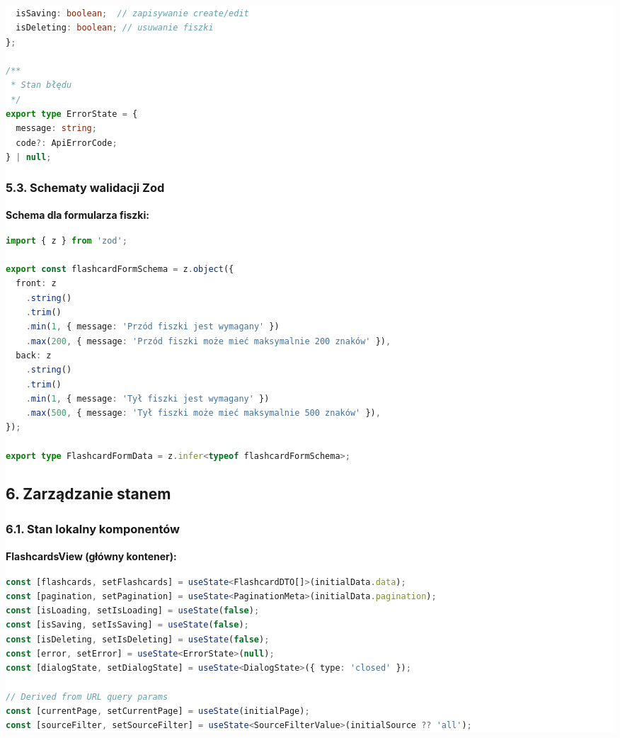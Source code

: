 ```typescript
  isSaving: boolean;  // zapisywanie create/edit
  isDeleting: boolean; // usuwanie fiszki
};

/**
 * Stan błędu
 */
export type ErrorState = {
  message: string;
  code?: ApiErrorCode;
} | null;
```

### 5.3. Schematy walidacji Zod

**Schema dla formularza fiszki:**

```typescript
import { z } from 'zod';

export const flashcardFormSchema = z.object({
  front: z
    .string()
    .trim()
    .min(1, { message: 'Przód fiszki jest wymagany' })
    .max(200, { message: 'Przód fiszki może mieć maksymalnie 200 znaków' }),
  back: z
    .string()
    .trim()
    .min(1, { message: 'Tył fiszki jest wymagany' })
    .max(500, { message: 'Tył fiszki może mieć maksymalnie 500 znaków' }),
});

export type FlashcardFormData = z.infer<typeof flashcardFormSchema>;
```

## 6. Zarządzanie stanem

### 6.1. Stan lokalny komponentów

**FlashcardsView (główny kontener):**
```typescript
const [flashcards, setFlashcards] = useState<FlashcardDTO[]>(initialData.data);
const [pagination, setPagination] = useState<PaginationMeta>(initialData.pagination);
const [isLoading, setIsLoading] = useState(false);
const [isSaving, setIsSaving] = useState(false);
const [isDeleting, setIsDeleting] = useState(false);
const [error, setError] = useState<ErrorState>(null);
const [dialogState, setDialogState] = useState<DialogState>({ type: 'closed' });

// Derived from URL query params
const [currentPage, setCurrentPage] = useState(initialPage);
const [sourceFilter, setSourceFilter] = useState<SourceFilterValue>(initialSource ?? 'all');
```
